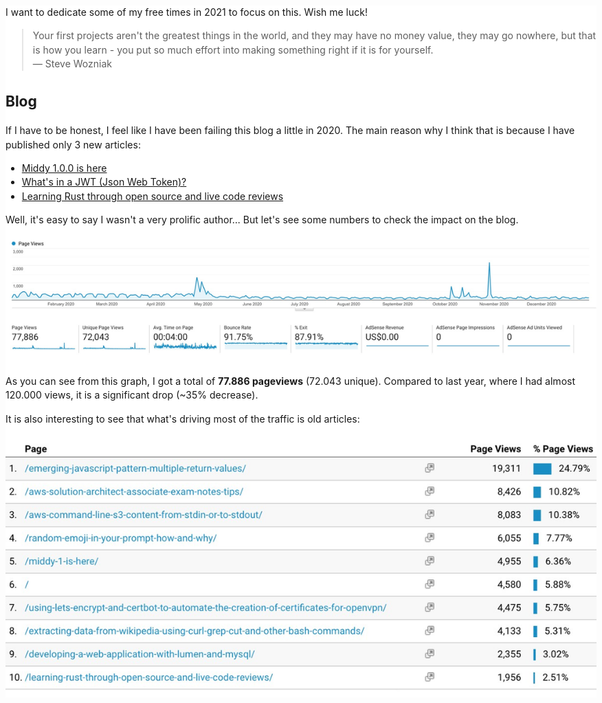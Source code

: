 I want to dedicate some of my free times in 2021 to focus on this. Wish me luck!


> Your first projects aren't the greatest things in the world, and they may have no money value, they may go nowhere, but that is how you learn - you put so much effort into making something right if it is for yourself.  
> — Steve Wozniak


## Blog

If I have to be honest, I feel like I have been failing this blog a little in 2020. The main reason why I think that is because I have published only 3 new articles:

  - [Middy 1.0.0 is here](/middy-1-is-here)
  - [What's in a JWT (Json Web Token)?](/whats-in-a-jwt)
  - [Learning Rust through open source and live code reviews](/learning-rust-through-open-source-and-live-code-reviews)

Well, it's easy to say I wasn't a very prolific author... But let's see some numbers to check the impact on the blog.

![Pageviews and other stats for loige.co in 2020](./loige-co-stats-2020.jpg)

As you can see from this graph, I got a total of **77.886 pageviews** (72.043 unique). Compared to last year, where I had almost 120.000 views, it is a significant drop (~35% decrease).

It is also interesting to see that what's driving most of the traffic is old articles:

![Top articles 2020 for loige.co](./loige-co-top-articles-in-2020.jpg)
